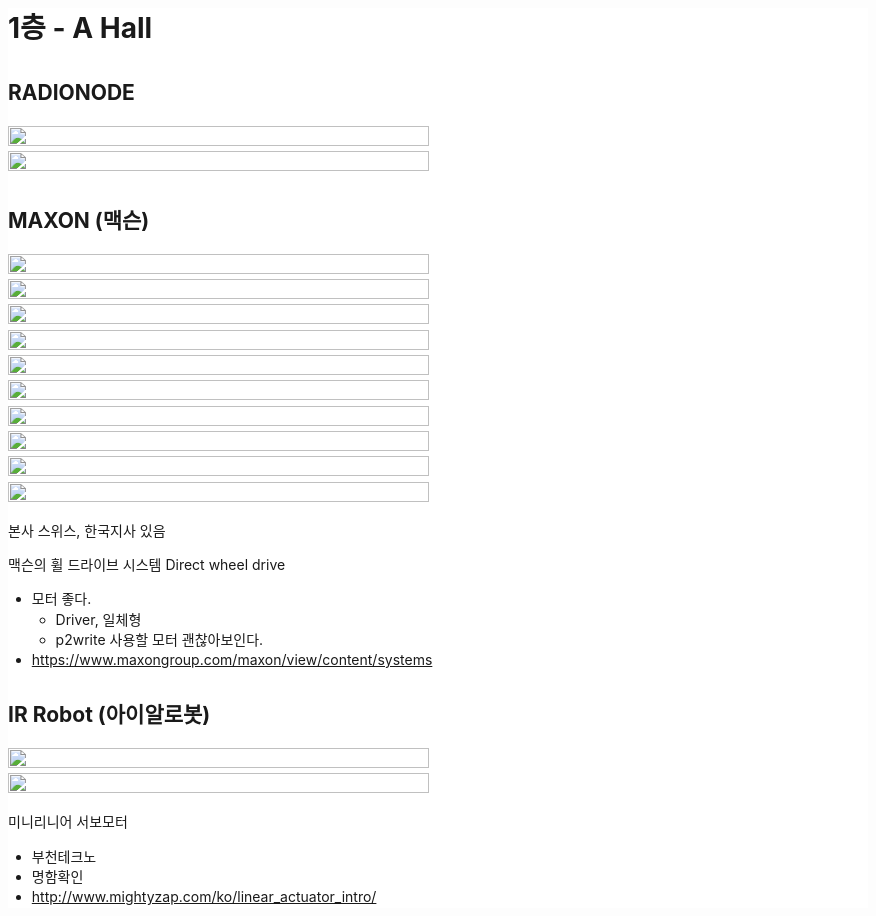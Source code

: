 


# 1층 - A Hall


## RADIONODE

<img src="./imgs/20210909_104137.jpg" width="70%" height="70%">
<img src="./imgs/20210909_104141.jpg" width="70%" height="70%">


## MAXON (맥슨)

<img src="./imgs/20210909_104402.jpg" width="70%" height="70%">
<img src="./imgs/20210909_104405.jpg" width="70%" height="70%">
<img src="./imgs/20210909_104411.jpg" width="70%" height="70%">
<img src="./imgs/20210909_104557.jpg" width="70%" height="70%">
<img src="./imgs/20210909_104841.jpg" width="70%" height="70%">
<img src="./imgs/20210909_104932.jpg" width="70%" height="70%">
<img src="./imgs/20210909_104937.jpg" width="70%" height="70%">
<img src="./imgs/20210909_105057.jpg" width="70%" height="70%">
<img src="./imgs/20210909_105100.jpg" width="70%" height="70%">
<img src="./imgs/20210909_105120.jpg" width="70%" height="70%">

본사 스위스, 한국지사 있음

맥슨의 휠 드라이브 시스템 Direct wheel drive 

* 모터 좋다.
  * Driver, 일체형 
  * p2write 사용할 모터 괜찮아보인다.
* https://www.maxongroup.com/maxon/view/content/systems


## IR Robot (아이알로봇)

<img src="./imgs/20210909_105445.jpg" width="70%" height="70%">
<img src="./imgs/20210909_105557.jpg" width="70%" height="70%">

<video width="800px" height="600px" src="https://youtu.be/9_H_0Cx-izA" poster="./imgs/20210909_105439.jpg" controls></video>

미니리니어 서보모터

* 부천테크노
* 명함확인
* http://www.mightyzap.com/ko/linear_actuator_intro/
